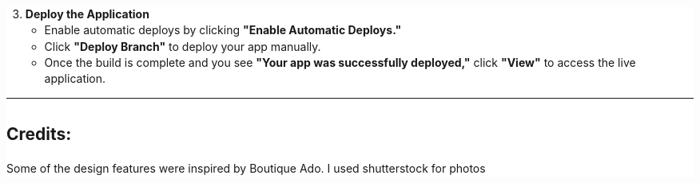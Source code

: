 3. **Deploy the Application**
   - Enable automatic deploys by clicking **"Enable Automatic Deploys."**
   - Click **"Deploy Branch"** to deploy your app manually.
   - Once the build is complete and you see **"Your app was successfully deployed,"** click **"View"** to access the live application.

---

## Credits:
Some of the design features were inspired by Boutique Ado.
I used shutterstock for photos